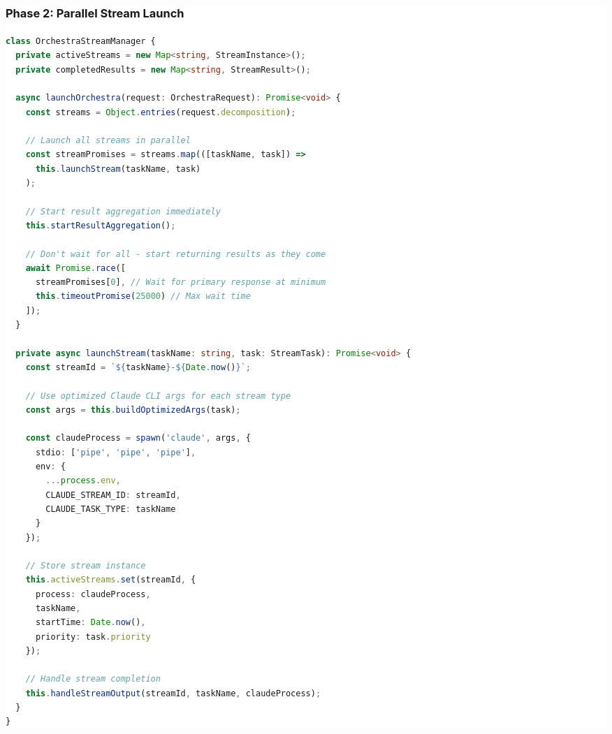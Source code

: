 ### Phase 2: Parallel Stream Launch
```typescript
class OrchestraStreamManager {
  private activeStreams = new Map<string, StreamInstance>();
  private completedResults = new Map<string, StreamResult>();
  
  async launchOrchestra(request: OrchestraRequest): Promise<void> {
    const streams = Object.entries(request.decomposition);
    
    // Launch all streams in parallel
    const streamPromises = streams.map(([taskName, task]) => 
      this.launchStream(taskName, task)
    );
    
    // Start result aggregation immediately
    this.startResultAggregation();
    
    // Don't wait for all - start returning results as they come
    await Promise.race([
      streamPromises[0], // Wait for primary response at minimum
      this.timeoutPromise(25000) // Max wait time
    ]);
  }
  
  private async launchStream(taskName: string, task: StreamTask): Promise<void> {
    const streamId = `${taskName}-${Date.now()}`;
    
    // Use optimized Claude CLI args for each stream type
    const args = this.buildOptimizedArgs(task);
    
    const claudeProcess = spawn('claude', args, {
      stdio: ['pipe', 'pipe', 'pipe'],
      env: {
        ...process.env,
        CLAUDE_STREAM_ID: streamId,
        CLAUDE_TASK_TYPE: taskName
      }
    });
    
    // Store stream instance
    this.activeStreams.set(streamId, {
      process: claudeProcess,
      taskName,
      startTime: Date.now(),
      priority: task.priority
    });
    
    // Handle stream completion
    this.handleStreamOutput(streamId, taskName, claudeProcess);
  }
}
```
